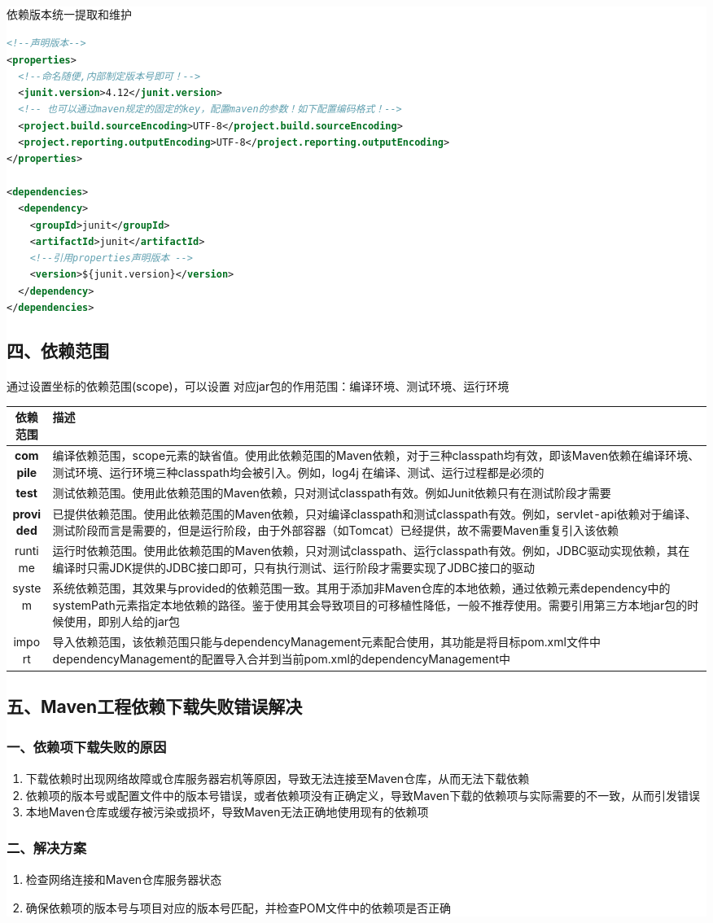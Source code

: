 依赖版本统一提取和维护

```xml
<!--声明版本-->
<properties>
  <!--命名随便,内部制定版本号即可！-->
  <junit.version>4.12</junit.version>
  <!-- 也可以通过maven规定的固定的key，配置maven的参数！如下配置编码格式！-->
  <project.build.sourceEncoding>UTF-8</project.build.sourceEncoding>
  <project.reporting.outputEncoding>UTF-8</project.reporting.outputEncoding>
</properties>

<dependencies>
  <dependency>
    <groupId>junit</groupId>
    <artifactId>junit</artifactId>
    <!--引用properties声明版本 -->
    <version>${junit.version}</version>
  </dependency>
</dependencies>
```

## 四、依赖范围

通过设置坐标的依赖范围(scope)，可以设置 对应jar包的作用范围：编译环境、测试环境、运行环境

|   依赖范围   | 描述                                                         |
| :----------: | :----------------------------------------------------------- |
| **compile**  | 编译依赖范围，scope元素的缺省值。使用此依赖范围的Maven依赖，对于三种classpath均有效，即该Maven依赖在编译环境、测试环境、运行环境三种classpath均会被引入。例如，log4j 在编译、测试、运行过程都是必须的 |
|   **test**   | 测试依赖范围。使用此依赖范围的Maven依赖，只对测试classpath有效。例如Junit依赖只有在测试阶段才需要 |
| **provided** | 已提供依赖范围。使用此依赖范围的Maven依赖，只对编译classpath和测试classpath有效。例如，servlet-api依赖对于编译、测试阶段而言是需要的，但是运行阶段，由于外部容器（如Tomcat）已经提供，故不需要Maven重复引入该依赖 |
|   runtime    | 运行时依赖范围。使用此依赖范围的Maven依赖，只对测试classpath、运行classpath有效。例如，JDBC驱动实现依赖，其在编译时只需JDK提供的JDBC接口即可，只有执行测试、运行阶段才需要实现了JDBC接口的驱动 |
|    system    | 系统依赖范围，其效果与provided的依赖范围一致。其用于添加非Maven仓库的本地依赖，通过依赖元素dependency中的systemPath元素指定本地依赖的路径。鉴于使用其会导致项目的可移植性降低，一般不推荐使用。需要引用第三方本地jar包的时候使用，即别人给的jar包 |
|    import    | 导入依赖范围，该依赖范围只能与dependencyManagement元素配合使用，其功能是将目标pom.xml文件中dependencyManagement的配置导入合并到当前pom.xml的dependencyManagement中 |

## 五、Maven工程依赖下载失败错误解决

### 一、依赖项下载失败的原因

1. 下载依赖时出现网络故障或仓库服务器宕机等原因，导致无法连接至Maven仓库，从而无法下载依赖
2. 依赖项的版本号或配置文件中的版本号错误，或者依赖项没有正确定义，导致Maven下载的依赖项与实际需要的不一致，从而引发错误
3. 本地Maven仓库或缓存被污染或损坏，导致Maven无法正确地使用现有的依赖项

### 二、解决方案

1. 检查网络连接和Maven仓库服务器状态

2. 确保依赖项的版本号与项目对应的版本号匹配，并检查POM文件中的依赖项是否正确
